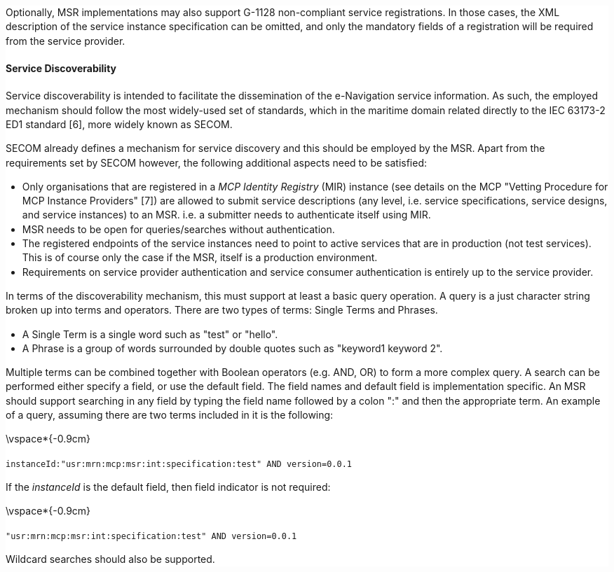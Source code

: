 Optionally, MSR implementations may also support G-1128 non-compliant service
registrations. In those cases, the XML description of the service instance 
specification can be omitted, and only the mandatory fields of a registration
will be required from the service provider.

#### Service Discoverability

Service discoverability is intended to facilitate the dissemination of the 
e-Navigation service information. As such, the employed mechanism should follow
the most widely-used set of standards, which in the maritime domain related 
directly to the IEC 63173-2 ED1 standard [6], more widely known as SECOM. 

SECOM already defines a mechanism for service discovery and this should be 
employed by the MSR. Apart from the requirements set by SECOM however, the
following additional aspects need to be satisfied:

* Only organisations that are registered in a *MCP Identity Registry* (MIR)
  instance (see details on the MCP "Vetting Procedure for MCP Instance
  Providers" [7]) are allowed to submit service descriptions (any level, i.e.
  service specifications, service designs, and service instances) to an MSR.
  i.e. a submitter needs to authenticate itself using MIR.
* MSR needs to be open for queries/searches without authentication.
* The registered endpoints of the service instances need to point to active 
  services that are in production (not test services). This is of course only
  the case if the MSR, itself is a production environment.
* Requirements on service provider authentication and service consumer
  authentication is entirely up to the service provider.

In terms of the discoverability mechanism, this must support at least a basic
query operation. A query is a just character string broken up into terms and 
operators. There are two types of terms: Single Terms and Phrases.

* A Single Term is a single word such as "test" or "hello".
* A Phrase is a group of words surrounded by double quotes such as "keyword1 
keyword 2".

Multiple terms can be combined together with Boolean operators (e.g. AND, OR) to
form a more complex query. A search can be performed either specify a field,
or use the default field. The field names and default field is implementation
specific. An MSR should support searching in any field by typing the field name
followed by a colon ":" and then the appropriate term. An example of a query,
assuming there are two terms included in it is the following:

\vspace*{-0.9cm}
```{.jql caption="MSR query format example"}
instanceId:"usr:mrn:mcp:msr:int:specification:test" AND version=0.0.1
```

If the *instanceId* is the default field, then field indicator is not required:

\vspace*{-0.9cm}
```{.jql caption="MSR query format example with default field"}
"usr:mrn:mcp:msr:int:specification:test" AND version=0.0.1
```

Wildcard searches should also be supported. 
